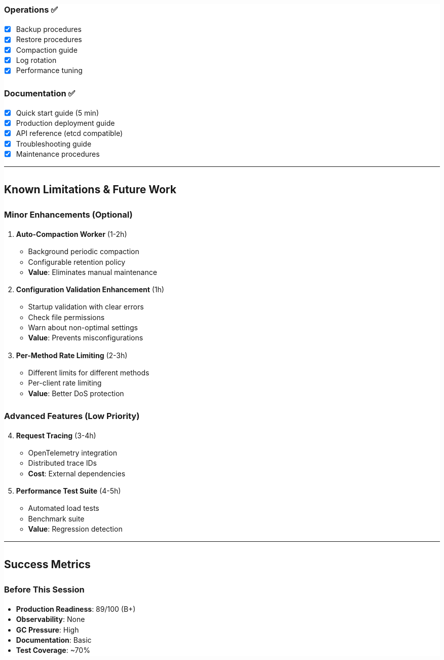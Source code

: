 ### Operations ✅
- [x] Backup procedures
- [x] Restore procedures
- [x] Compaction guide
- [x] Log rotation
- [x] Performance tuning

### Documentation ✅
- [x] Quick start guide (5 min)
- [x] Production deployment guide
- [x] API reference (etcd compatible)
- [x] Troubleshooting guide
- [x] Maintenance procedures

---

## Known Limitations & Future Work

### Minor Enhancements (Optional)
1. **Auto-Compaction Worker** (1-2h)
   - Background periodic compaction
   - Configurable retention policy
   - **Value**: Eliminates manual maintenance

2. **Configuration Validation Enhancement** (1h)
   - Startup validation with clear errors
   - Check file permissions
   - Warn about non-optimal settings
   - **Value**: Prevents misconfigurations

3. **Per-Method Rate Limiting** (2-3h)
   - Different limits for different methods
   - Per-client rate limiting
   - **Value**: Better DoS protection

### Advanced Features (Low Priority)
4. **Request Tracing** (3-4h)
   - OpenTelemetry integration
   - Distributed trace IDs
   - **Cost**: External dependencies

5. **Performance Test Suite** (4-5h)
   - Automated load tests
   - Benchmark suite
   - **Value**: Regression detection

---

## Success Metrics

### Before This Session
- **Production Readiness**: 89/100 (B+)
- **Observability**: None
- **GC Pressure**: High
- **Documentation**: Basic
- **Test Coverage**: ~70%
